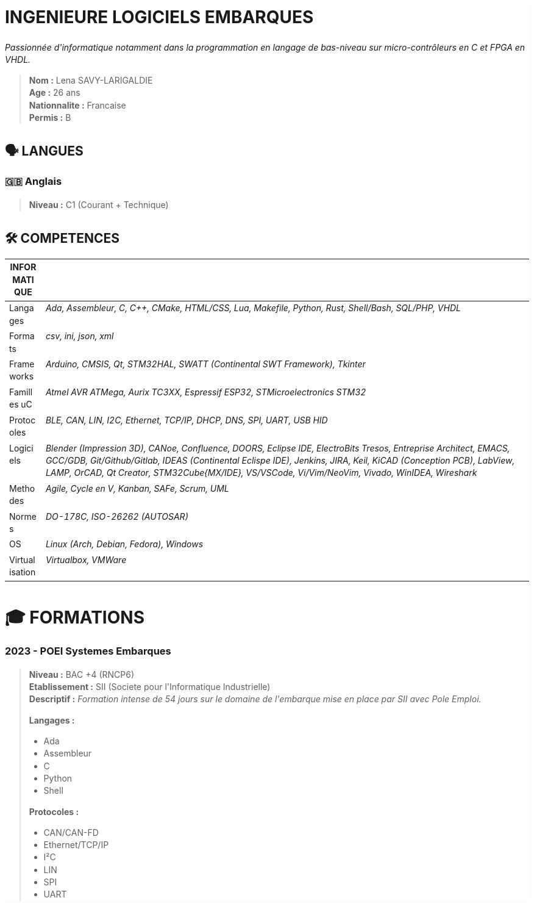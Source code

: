 # INGENIEURE LOGICIELS EMBARQUES

*Passionnée d'informatique notamment dans la programmation en langage de bas-niveau sur micro-contrôleurs en C et FPGA en VHDL.*

> **Nom :** Lena SAVY-LARIGALDIE  
> **Age :** 26 ans  
> **Nationnalite :** Francaise  
> **Permis :** B 

## 🗣 LANGUES

### 🇬🇧 Anglais
> **Niveau :** C1 (Courant + Technique)

## 🛠 COMPETENCES

| INFORMATIQUE   |                                                                                                                                                                                                                                                                                                                             |
|----------------|-----------------------------------------------------------------------------------------------------------|
| Langages       | *Ada, Assembleur, C, C++, CMake, HTML/CSS, Lua, Makefile, Python, Rust, Shell/Bash, SQL/PHP, VHDL*                                                                                                                                                                                                                                      |
| Formats        | *csv, ini, json, xml*                                                                                                                                                                                                                                                                                                       |
| Frameworks     | *Arduino, CMSIS, Qt, STM32HAL, SWATT (Continental SWT Framework), Tkinter*                                                                                                                                                                                                                             |
| Familles uC    | *Atmel AVR ATMega, Aurix TC3XX, Espressif ESP32, STMicroelectronics STM32*                                                                                                                                                                                                                                                  |
| Protocoles     | *BLE, CAN, LIN, I2C, Ethernet, TCP/IP, DHCP, DNS, SPI, UART, USB HID*                                                                                                                                                                                                                                                            |
| Logiciels      | *Blender (Impression 3D), CANoe, Confluence, DOORS, Eclipse IDE, ElectroBits Tresos, Entreprise Architect, EMACS, GCC/GDB, Git/Github/Gitlab, IDEAS (Continental Eclispe IDE), Jenkins, JIRA, Keil, KiCAD (Conception PCB), LabView, LAMP, OrCAD, Qt Creator, STM32Cube{MX/IDE}, VS/VSCode, Vi/Vim/NeoVim, Vivado, WinIDEA, Wireshark* |
| Methodes       | *Agile, Cycle en V, Kanban, SAFe, Scrum, UML*                                                                                                                                                                                                                                                                               |
| Normes         | *DO-178C, ISO-26262 (AUTOSAR)*                                                                                                                                                                                                                                                                                                         |
| OS             | *Linux (Arch, Debian, Fedora), Windows*                                                                                                                                                                                                                                                                                     |
| Virtualisation | *Virtualbox, VMWare*                                                                                                                                                                                                                                                                                                        |

# 🎓 FORMATIONS

### 2023 - POEI Systemes Embarques
> **Niveau :** BAC +4 (RNCP6)  
> **Etablissement :** SII (Societe pour l'Informatique Industrielle)  
> **Descriptif :** *Formation intense de 54 jours sur le domaine de l'embarque mise en place par SII avec
Pole Emploi.*
>  
> **Langages :**
> - Ada
> - Assembleur
> - C
> - Python
> - Shell
>  
> **Protocoles :**
> - CAN/CAN-FD
> - Ethernet/TCP/IP
> - I²C
> - LIN
> - SPI
> - UART